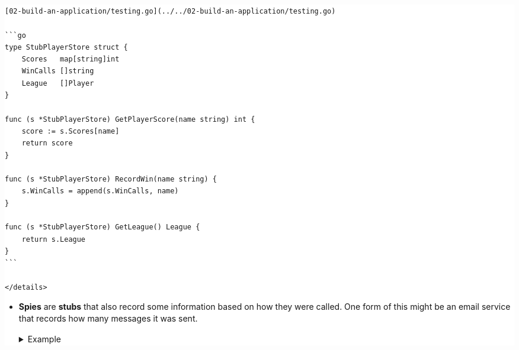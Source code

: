     [02-build-an-application/testing.go](../../02-build-an-application/testing.go)

    ```go
    type StubPlayerStore struct {
        Scores   map[string]int
        WinCalls []string
        League   []Player
    }

    func (s *StubPlayerStore) GetPlayerScore(name string) int {
        score := s.Scores[name]
        return score
    }

    func (s *StubPlayerStore) RecordWin(name string) {
        s.WinCalls = append(s.WinCalls, name)
    }

    func (s *StubPlayerStore) GetLeague() League {
        return s.League
    }
    ```

    </details>
- **Spies** are **stubs** that also record some information based on how they were called. One form of this might be an email service that records how many messages it was sent.
    <details><summary>Example</summary>

    [02-build-an-application/CLI_test.go](../../02-build-an-application/CLI_test.go)

    ```go
    type GameSpy struct {
        StartCalled     bool
        StartCalledWith int
        BlindAlert      []byte

        FinishedCalled   bool
        FinishCalledWith string
    }

    func (g *GameSpy) Start(numberOfPlayers int, out io.Writer) {
        g.StartCalledWith = numberOfPlayers
        g.StartCalled = true
        _, err := out.Write(g.BlindAlert)
        if err != nil {
            log.Fatal(err)
        }
    }

    func (g *GameSpy) Finish(winner string) {
        g.FinishCalledWith = winner
    }
    ```

    [02-build-an-application/game_test.go](../../02-build-an-application/game_test.go)
